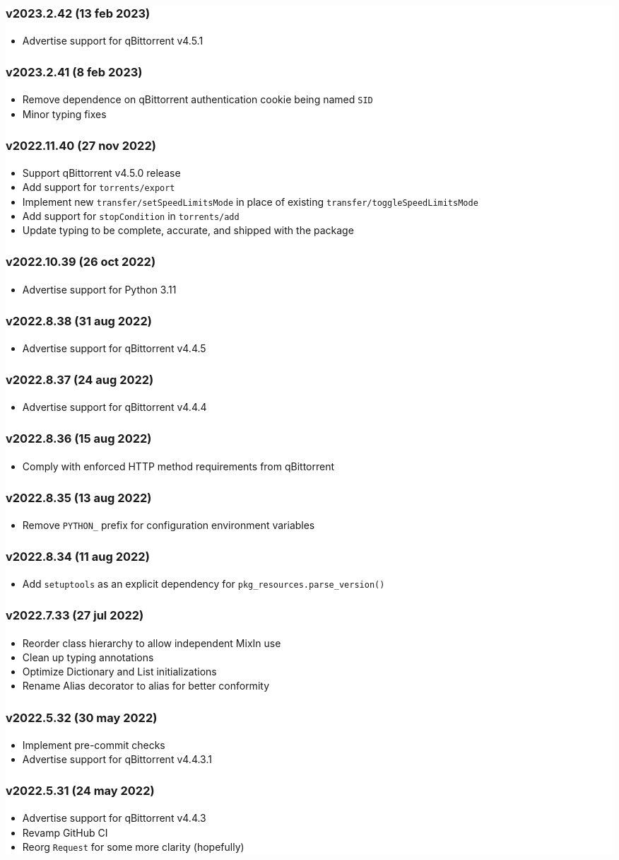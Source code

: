 ### v2023.2.42 (13 feb 2023)
- Advertise support for qBittorrent v4.5.1

### v2023.2.41 (8 feb 2023)
- Remove dependence on qBittorrent authentication cookie being named ``SID``
- Minor typing fixes

### v2022.11.40 (27 nov 2022)
- Support qBittorrent v4.5.0 release
- Add support for ``torrents/export``
- Implement new ``transfer/setSpeedLimitsMode`` in place of existing ``transfer/toggleSpeedLimitsMode``
- Add support for ``stopCondition`` in ``torrents/add``
- Update typing to be complete, accurate, and shipped with the package

### v2022.10.39 (26 oct 2022)
- Advertise support for Python 3.11

### v2022.8.38 (31 aug 2022)
- Advertise support for qBittorrent v4.4.5

### v2022.8.37 (24 aug 2022)
- Advertise support for qBittorrent v4.4.4

### v2022.8.36 (15 aug 2022)
- Comply with enforced HTTP method requirements from qBittorrent

### v2022.8.35 (13 aug 2022)
- Remove ``PYTHON_`` prefix for configuration environment variables

### v2022.8.34 (11 aug 2022)
- Add ``setuptools`` as an explicit dependency for ``pkg_resources.parse_version()``

### v2022.7.33 (27 jul 2022)
- Reorder class hierarchy to allow independent MixIn use
- Clean up typing annotations
- Optimize Dictionary and List initializations
- Rename Alias decorator to alias for better conformity

### v2022.5.32 (30 may 2022)
- Implement pre-commit checks
- Advertise support for qBittorrent v4.4.3.1

### v2022.5.31 (24 may 2022)
- Advertise support for qBittorrent v4.4.3
- Revamp GitHub CI
- Reorg ``Request`` for some more clarity (hopefully)
